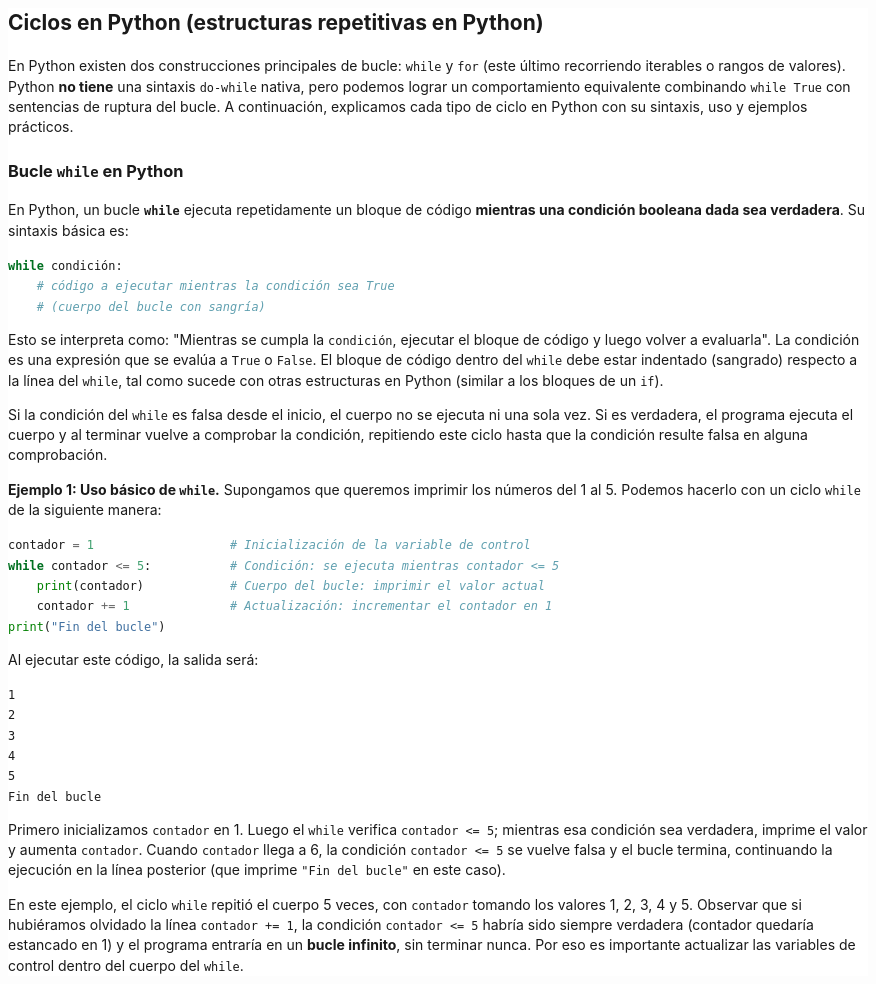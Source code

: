## Ciclos en Python (estructuras repetitivas en Python)

En Python existen dos construcciones principales de bucle: `while` y `for` (este último recorriendo iterables o rangos de valores). Python **no tiene** una sintaxis `do-while` nativa, pero podemos lograr un comportamiento equivalente combinando `while True` con sentencias de ruptura del bucle. A continuación, explicamos cada tipo de ciclo en Python con su sintaxis, uso y ejemplos prácticos.

### Bucle `while` en Python

En Python, un bucle **`while`** ejecuta repetidamente un bloque de código **mientras una condición booleana dada sea verdadera**. Su sintaxis básica es:

```python
while condición:
    # código a ejecutar mientras la condición sea True
    # (cuerpo del bucle con sangría)
```

Esto se interpreta como: "Mientras se cumpla la `condición`, ejecutar el bloque de código y luego volver a evaluarla". La condición es una expresión que se evalúa a `True` o `False`. El bloque de código dentro del `while` debe estar indentado (sangrado) respecto a la línea del `while`, tal como sucede con otras estructuras en Python (similar a los bloques de un `if`).

Si la condición del `while` es falsa desde el inicio, el cuerpo no se ejecuta ni una sola vez. Si es verdadera, el programa ejecuta el cuerpo y al terminar vuelve a comprobar la condición, repitiendo este ciclo hasta que la condición resulte falsa en alguna comprobación.

**Ejemplo 1: Uso básico de `while`.** Supongamos que queremos imprimir los números del 1 al 5. Podemos hacerlo con un ciclo `while` de la siguiente manera:

```python
contador = 1                   # Inicialización de la variable de control
while contador <= 5:           # Condición: se ejecuta mientras contador <= 5
    print(contador)            # Cuerpo del bucle: imprimir el valor actual
    contador += 1              # Actualización: incrementar el contador en 1
print("Fin del bucle")
```

Al ejecutar este código, la salida será:

```
1
2
3
4
5
Fin del bucle
```

Primero inicializamos `contador` en 1. Luego el `while` verifica `contador <= 5`; mientras esa condición sea verdadera, imprime el valor y aumenta `contador`. Cuando `contador` llega a 6, la condición `contador <= 5` se vuelve falsa y el bucle termina, continuando la ejecución en la línea posterior (que imprime `"Fin del bucle"` en este caso).

En este ejemplo, el ciclo `while` repitió el cuerpo 5 veces, con `contador` tomando los valores 1, 2, 3, 4 y 5. Observar que si hubiéramos olvidado la línea `contador += 1`, la condición `contador <= 5` habría sido siempre verdadera (contador quedaría estancado en 1) y el programa entraría en un **bucle infinito**, sin terminar nunca. Por eso es importante actualizar las variables de control dentro del cuerpo del `while`.
